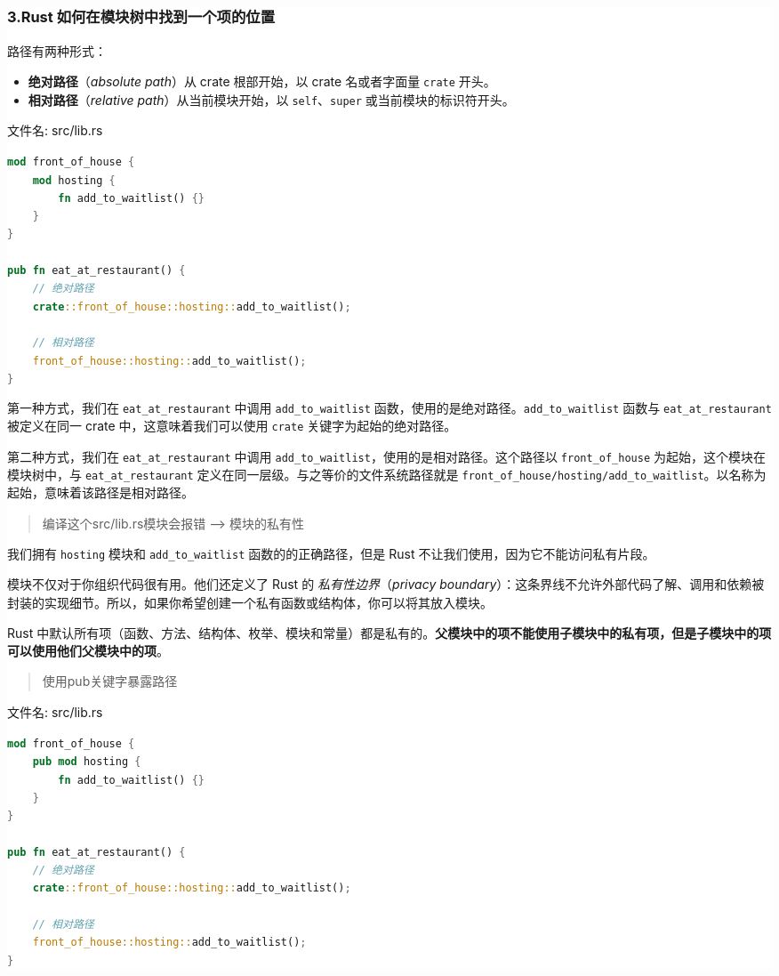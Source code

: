 

### 3.Rust 如何在模块树中找到一个项的位置

路径有两种形式：

- **绝对路径**（*absolute path*）从 crate 根部开始，以 crate 名或者字面量 `crate` 开头。
- **相对路径**（*relative path*）从当前模块开始，以 `self`、`super` 或当前模块的标识符开头。



文件名: src/lib.rs

````rust
mod front_of_house {
    mod hosting {
        fn add_to_waitlist() {}
    }
}

pub fn eat_at_restaurant() {
    // 绝对路径
    crate::front_of_house::hosting::add_to_waitlist();

    // 相对路径
    front_of_house::hosting::add_to_waitlist();
}
````

第一种方式，我们在 `eat_at_restaurant` 中调用 `add_to_waitlist` 函数，使用的是绝对路径。`add_to_waitlist` 函数与 `eat_at_restaurant` 被定义在同一 crate 中，这意味着我们可以使用 `crate` 关键字为起始的绝对路径。



第二种方式，我们在 `eat_at_restaurant` 中调用 `add_to_waitlist`，使用的是相对路径。这个路径以 `front_of_house` 为起始，这个模块在模块树中，与 `eat_at_restaurant` 定义在同一层级。与之等价的文件系统路径就是 `front_of_house/hosting/add_to_waitlist`。以名称为起始，意味着该路径是相对路径。



> 编译这个src/lib.rs模块会报错 --> 模块的私有性

我们拥有 `hosting` 模块和 `add_to_waitlist` 函数的的正确路径，但是 Rust 不让我们使用，因为它不能访问私有片段。

模块不仅对于你组织代码很有用。他们还定义了 Rust 的 *私有性边界*（*privacy boundary*）：这条界线不允许外部代码了解、调用和依赖被封装的实现细节。所以，如果你希望创建一个私有函数或结构体，你可以将其放入模块。

Rust 中默认所有项（函数、方法、结构体、枚举、模块和常量）都是私有的。**父模块中的项不能使用子模块中的私有项，但是子模块中的项可以使用他们父模块中的项**。



> 使用pub关键字暴露路径

文件名: src/lib.rs

```rust
mod front_of_house {
    pub mod hosting {
        fn add_to_waitlist() {}
    }
}

pub fn eat_at_restaurant() {
    // 绝对路径
    crate::front_of_house::hosting::add_to_waitlist();

    // 相对路径
    front_of_house::hosting::add_to_waitlist();
}
```
